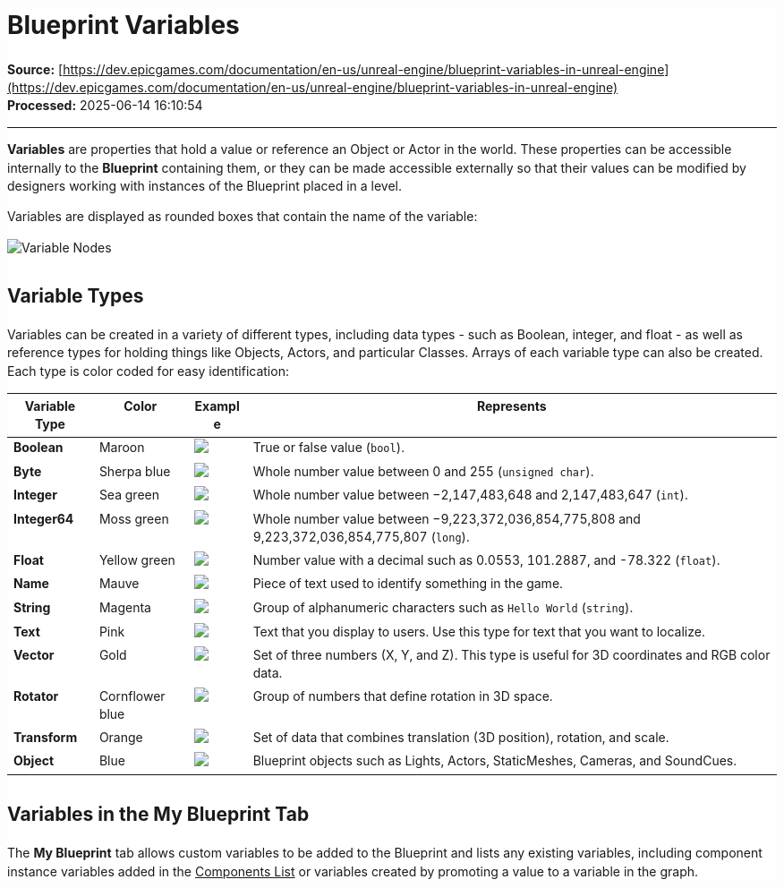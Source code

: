 # Blueprint Variables

**Source:** [https://dev.epicgames.com/documentation/en-us/unreal-engine/blueprint-variables-in-unreal-engine](https://dev.epicgames.com/documentation/en-us/unreal-engine/blueprint-variables-in-unreal-engine)  
**Processed:** 2025-06-14 16:10:54

---

**Variables** are properties that hold a value or reference an Object or Actor in the world. These properties can be accessible internally to the **Blueprint** containing them, or they can be made accessible externally so that their values can be modified by designers working with instances of the Blueprint placed in a level.

Variables are displayed as rounded boxes that contain the name of the variable:

![Variable Nodes](https://d1iv7db44yhgxn.cloudfront.net/documentation/images/f8ca85ad-e6fa-41e3-859e-bf6374d53741/k2_node_variables.png)

## Variable Types

Variables can be created in a variety of different types, including data types - such as Boolean, integer, and float - as well as reference types for holding things like Objects, Actors, and particular Classes. Arrays of each variable type can also be created. Each type is color coded for easy identification:

| Variable Type | Color | Example | Represents |
| --- | --- | --- | --- |
| **Boolean** | Maroon | ![](https://d1iv7db44yhgxn.cloudfront.net/documentation/images/201d3932-f259-4590-9f09-48d8fbdf7b3f/redwire.png) | True or false value (`bool`). |
| **Byte** | Sherpa blue | ![](https://d1iv7db44yhgxn.cloudfront.net/documentation/images/516eb48e-9526-480b-aa61-b5a88c16e6f1/get-byte-variable-icon.png) | Whole number value between 0 and 255 (`unsigned char`). |
| **Integer** | Sea green | ![](https://d1iv7db44yhgxn.cloudfront.net/documentation/images/ca57bcfe-fab4-4c0d-80e7-6f90086ff0cd/cyanwire.png) | Whole number value between −2,147,483,648 and 2,147,483,647 (`int`). |
| **Integer64** | Moss green | ![](https://d1iv7db44yhgxn.cloudfront.net/documentation/images/5db31219-613c-43b6-8fbe-ec1af116b08b/get-integer64-variable-icon.png) | Whole number value between −9,223,372,036,854,775,808 and 9,223,372,036,854,775,807 (`long`). |
| **Float** | Yellow green | ![](https://d1iv7db44yhgxn.cloudfront.net/documentation/images/3365b9c7-7e2f-489e-ad0c-bdb07e53e8f2/greenwire.png) | Number value with a decimal such as 0.0553, 101.2887, and -78.322 (`float`). |
| **Name** | Mauve | ![](https://d1iv7db44yhgxn.cloudfront.net/documentation/images/5d3810c7-7646-48c2-b9a2-c147d055fb09/get-name-variable-icon.png) | Piece of text used to identify something in the game. |
| **String** | Magenta | ![](https://d1iv7db44yhgxn.cloudfront.net/documentation/images/a8e6af20-7c62-4e62-ab09-4a6b5c184a67/magentawire.png) | Group of alphanumeric characters such as `Hello World` (`string`). |
| **Text** | Pink | ![](https://d1iv7db44yhgxn.cloudfront.net/documentation/images/f55984b5-ac9e-43ae-892a-3c49e5d4fef6/pinkwire.png) | Text that you display to users. Use this type for text that you want to localize. |
| **Vector** | Gold | ![](https://d1iv7db44yhgxn.cloudfront.net/documentation/images/c175c0b0-79fe-4579-be6d-614f153b9a52/goldwire.png) | Set of three numbers (X, Y, and Z). This type is useful for 3D coordinates and RGB color data. |
| **Rotator** | Cornflower blue | ![](https://d1iv7db44yhgxn.cloudfront.net/documentation/images/82cdf813-95b7-4d2a-8747-831252aa09a6/purplewire.png) | Group of numbers that define rotation in 3D space. |
| **Transform** | Orange | ![](https://d1iv7db44yhgxn.cloudfront.net/documentation/images/fcdea653-e923-4b1e-9d11-651c2c0a6dc2/orangewire.png) | Set of data that combines translation (3D position), rotation, and scale. |
| **Object** | Blue | ![](https://d1iv7db44yhgxn.cloudfront.net/documentation/images/19c62e89-b988-47b9-9371-af45f4cd69ef/bluewire.png) | Blueprint objects such as Lights, Actors, StaticMeshes, Cameras, and SoundCues. |

## Variables in the My Blueprint Tab

The **My Blueprint** tab allows custom variables to be added to the Blueprint and lists any existing variables, including component instance variables added in the [Components List](/documentation/en-us/unreal-engine/components-window-in-unreal-engine) or variables created by promoting a value to a variable in the graph.
